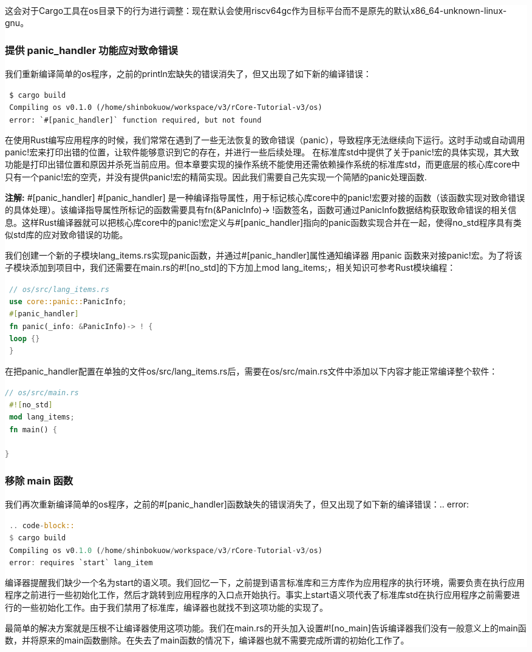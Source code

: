 这会对于Cargo工具在os目录下的行为进行调整：现在默认会使用riscv64gc作为目标平台而不是原先的默认x86_64-unknown-linux-gnu。
###  提供 panic_handler 功能应对致命错误
我们重新编译简单的os程序，之前的println宏缺失的错误消失了，但又出现了如下新的编译错误：
```shell
 $ cargo build
 Compiling os v0.1.0 (/home/shinbokuow/workspace/v3/rCore-Tutorial-v3/os)
 error: `#[panic_handler]` function required, but not found
```

在使用Rust编写应用程序的时候，我们常常在遇到了一些无法恢复的致命错误（panic），导致程序无法继续向下运行。这时手动或自动调用panic!宏来打印出错的位置，让软件能够意识到它的存在，并进行一些后续处理。
在标准库std中提供了关于panic!宏的具体实现，其大致功能是打印出错位置和原因并杀死当前应用。但本章要实现的操作系统不能使用还需依赖操作系统的标准库std，而更底层的核心库core中只有一个panic!宏的空壳，并没有提供panic!宏的精简实现。因此我们需要自己先实现一个简陋的panic处理函数.

**注解:**  #[panic_handler]
 #[panic_handler] 是一种编译指导属性，用于标记核心库core中的panic!宏要对接的函数（该函数实现对致命错误的具体处理）。该编译指导属性所标记的函数需要具有fn(&PanicInfo)-> !函数签名，函数可通过PanicInfo数据结构获取致命错误的相关信息。这样Rust编译器就可以把核心库core中的panic!宏定义与#[panic_handler]指向的panic函数实现合并在一起，使得no_std程序具有类似std库的应对致命错误的功能。

我们创建一个新的子模块lang_items.rs实现panic函数，并通过#[panic_handler]属性通知编译器
用panic 函数来对接panic!宏。为了将该子模块添加到项目中，我们还需要在main.rs的#![no_std]的下方加上mod lang_items;，相关知识可参考Rust模块编程：
```rs
 // os/src/lang_items.rs
 use core::panic::PanicInfo;
 #[panic_handler]
 fn panic(_info: &PanicInfo)-> ! {
 loop {}
 }
```

在把panic_handler配置在单独的文件os/src/lang_items.rs后，需要在os/src/main.rs文件中添加以下内容才能正常编译整个软件：
```rs
// os/src/main.rs
 #![no_std] 
 mod lang_items;
 fn main() {

}

```
### 移除 main 函数
我们再次重新编译简单的os程序，之前的#[panic_handler]函数缺失的错误消失了，但又出现了如下新的编译错误：.. error:
```rs
 .. code-block::
 $ cargo build
 Compiling os v0.1.0 (/home/shinbokuow/workspace/v3/rCore-Tutorial-v3/os)
 error: requires `start` lang_item
```
编译器提醒我们缺少一个名为start的语义项。我们回忆一下，之前提到语言标准库和三方库作为应用程序的执行环境，需要负责在执行应用程序之前进行一些初始化工作，然后才跳转到应用程序的入口点开始执行。事实上start语义项代表了标准库std在执行应用程序之前需要进行的一些初始化工作。由于我们禁用了标准库，编译器也就找不到这项功能的实现了。

最简单的解决方案就是压根不让编译器使用这项功能。我们在main.rs的开头加入设置#![no_main]告诉编译器我们没有一般意义上的main函数，并将原来的main函数删除。在失去了main函数的情况下，编译器也就不需要完成所谓的初始化工作了。

